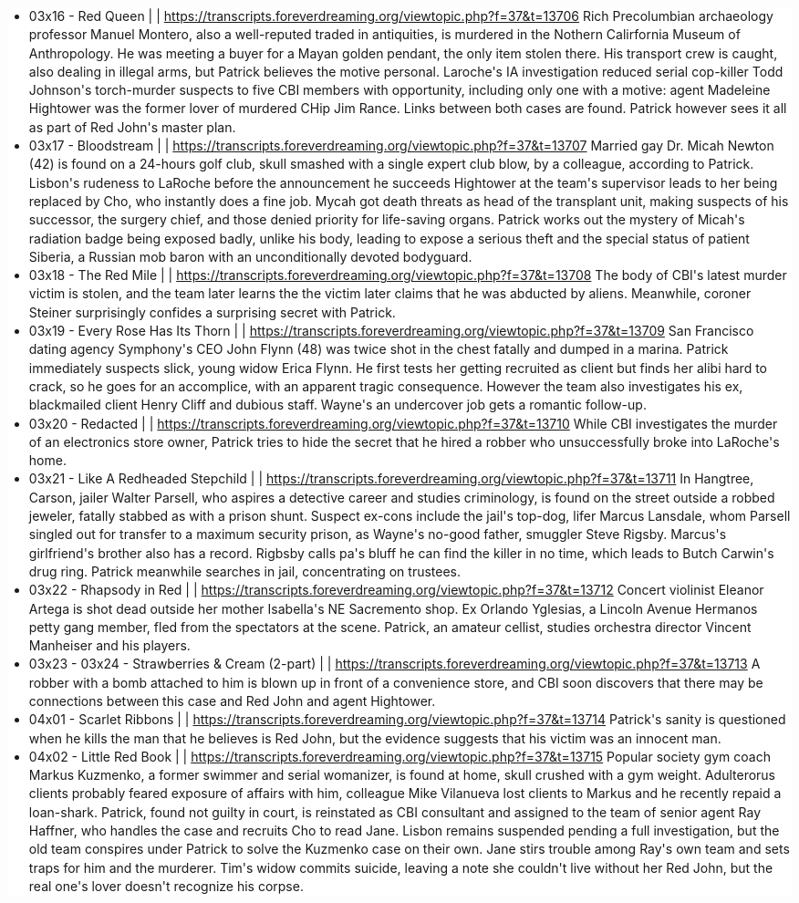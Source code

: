 *	03x16 - Red Queen	| 		| 	https://transcripts.foreverdreaming.org/viewtopic.php?f=37&t=13706	Rich Precolumbian archaeology professor Manuel Montero, also a well-reputed traded in antiquities, is murdered in the Nothern Calirfornia Museum of Anthropology. He was meeting a buyer for a Mayan golden pendant, the only item stolen there. His transport crew is caught, also dealing in illegal arms, but Patrick believes the motive personal. Laroche's IA investigation reduced serial cop-killer Todd Johnson's torch-murder suspects to five CBI members with opportunity, including only one with a motive: agent Madeleine Hightower was the former lover of murdered CHip Jim Rance. Links between both cases are found. Patrick however sees it all as part of Red John's master plan.
*	03x17 - Bloodstream	| 		| 	https://transcripts.foreverdreaming.org/viewtopic.php?f=37&t=13707	Married gay Dr. Micah Newton (42) is found on a 24-hours golf club, skull smashed with a single expert club blow, by a colleague, according to Patrick. Lisbon's rudeness to LaRoche before the announcement he succeeds Hightower at the team's supervisor leads to her being replaced by Cho, who instantly does a fine job. Mycah got death threats as head of the transplant unit, making suspects of his successor, the surgery chief, and those denied priority for life-saving organs. Patrick works out the mystery of Micah's radiation badge being exposed badly, unlike his body, leading to expose a serious theft and the special status of patient Siberia, a Russian mob baron with an unconditionally devoted bodyguard.
*	03x18 - The Red Mile	| 		| 	https://transcripts.foreverdreaming.org/viewtopic.php?f=37&t=13708	The body of CBI's latest murder victim is stolen, and the team later learns the the victim later claims that he was abducted by aliens. Meanwhile, coroner Steiner surprisingly confides a surprising secret with Patrick.
*	03x19 - Every Rose Has Its Thorn	| 		| 	https://transcripts.foreverdreaming.org/viewtopic.php?f=37&t=13709	San Francisco dating agency Symphony's CEO John Flynn (48) was twice shot in the chest fatally and dumped in a marina. Patrick immediately suspects slick, young widow Erica Flynn. He first tests her getting recruited as client but finds her alibi hard to crack, so he goes for an accomplice, with an apparent tragic consequence. However the team also investigates his ex, blackmailed client Henry Cliff and dubious staff. Wayne's an undercover job gets a romantic follow-up.
*	03x20 - Redacted	| 		| 	https://transcripts.foreverdreaming.org/viewtopic.php?f=37&t=13710	While CBI investigates the murder of an electronics store owner, Patrick tries to hide the secret that he hired a robber who unsuccessfully broke into LaRoche's home.
*	03x21 - Like A Redheaded Stepchild	| 		| 	https://transcripts.foreverdreaming.org/viewtopic.php?f=37&t=13711	In Hangtree, Carson, jailer Walter Parsell, who aspires a detective career and studies criminology, is found on the street outside a robbed jeweler, fatally stabbed as with a prison shunt. Suspect ex-cons include the jail's top-dog, lifer Marcus Lansdale, whom Parsell singled out for transfer to a maximum security prison, as Wayne's no-good father, smuggler Steve Rigsby. Marcus's girlfriend's brother also has a record. Rigbsby calls pa's bluff he can find the killer in no time, which leads to Butch Carwin's drug ring. Patrick meanwhile searches in jail, concentrating on trustees.
*	03x22 - Rhapsody in Red	| 		| 	https://transcripts.foreverdreaming.org/viewtopic.php?f=37&t=13712	Concert violinist Eleanor Artega is shot dead outside her mother Isabella's NE Sacremento shop. Ex Orlando Yglesias, a Lincoln Avenue Hermanos petty gang member, fled from the spectators at the scene. Patrick, an amateur cellist, studies orchestra director Vincent Manheiser and his players.
*	03x23 - 03x24 - Strawberries & Cream (2-part)	| 		| 	https://transcripts.foreverdreaming.org/viewtopic.php?f=37&t=13713	A robber with a bomb attached to him is blown up in front of a convenience store, and CBI soon discovers that there may be connections between this case and Red John and agent Hightower.
*	04x01 - Scarlet Ribbons	| 		| 	https://transcripts.foreverdreaming.org/viewtopic.php?f=37&t=13714	Patrick's sanity is questioned when he kills the man that he believes is Red John, but the evidence suggests that his victim was an innocent man.
*	04x02 - Little Red Book	| 		| 	https://transcripts.foreverdreaming.org/viewtopic.php?f=37&t=13715	Popular society gym coach Markus Kuzmenko, a former swimmer and serial womanizer, is found at home, skull crushed with a gym weight. Adulterorus clients probably feared exposure of affairs with him, colleague Mike Vilanueva lost clients to Markus and he recently repaid a loan-shark. Patrick, found not guilty in court, is reinstated as CBI consultant and assigned to the team of senior agent Ray Haffner, who handles the case and recruits Cho to read Jane. Lisbon remains suspended pending a full investigation, but the old team conspires under Patrick to solve the Kuzmenko case on their own. Jane stirs trouble among Ray's own team and sets traps for him and the murderer. Tim's widow commits suicide, leaving a note she couldn't live without her Red John, but the real one's lover doesn't recognize his corpse.